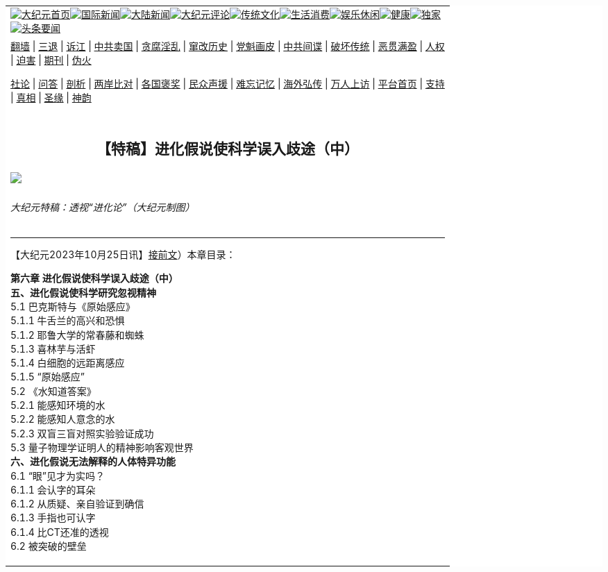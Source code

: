 <a name="1" id="1" target="_blank"></a><span id="1"></span>
<table align=center border="0"><tr><td colspan="2" VALIGN=TOP><a href="https://github.com/19920513/djy/blob/master/gb/nf1351518.md#1"><img src="https://raw.githubusercontent.com/19920513/www/master/t/djy/1.jpg" title="大纪元首页" alt="大纪元首页"></a><a href="https://github.com/19920513/djy/blob/master/gb/n24hr.md#1"><img src="https://raw.githubusercontent.com/19920513/www/master/t/djy/3.jpg" title="国际新闻" alt="国际新闻"></a><a href="https://github.com/19920513/djy/blob/master/gb/nsc413.md#1"><img src="https://raw.githubusercontent.com/19920513/www/master/t/djy/4.jpg" title="大陆新闻" alt="大陆新闻"></a><a href="https://github.com/19920513/djy/blob/master/gb/news392.md#1"><img src="https://raw.githubusercontent.com/19920513/www/master/t/djy/5.jpg" title="大纪元评论" alt="大纪元评论"></a><a href="https://github.com/19920513/djy/blob/master/gb/news2007.md#1"><img src="https://raw.githubusercontent.com/19920513/www/master/t/djy/6.jpg" title="传统文化" alt="传统文化"></a><a href="https://github.com/19920513/djy/blob/master/gb/news2008.md#1"><img src="https://raw.githubusercontent.com/19920513/www/master/t/djy/7.jpg" title="生活消费" alt="生活消费"></a><a href="https://github.com/19920513/djy/blob/master/gb/ncyule.md#1"><img src="https://raw.githubusercontent.com/19920513/www/master/t/djy/8.jpg" title="娱乐休闲" alt="娱乐休闲"></a><a href="https://github.com/19920513/djy/blob/master/gb/nsc1002.md#1"><img src="https://raw.githubusercontent.com/19920513/www/master/t/djy/9.jpg" title="健康" alt="健康"></a><a href="https://github.com/19920513/djy/blob/master/gb/nf6092.md#1"><img src="https://raw.githubusercontent.com/19920513/www/master/t/djy/10a.jpg" title="独家" alt="独家"></a><a href="https://github.com/19920513/djy/blob/master/gb/nf4514.md#1"><img src="https://raw.githubusercontent.com/19920513/www/master/t/djy/12a.jpg" title="头条要闻" alt="头条要闻"></a></td></tr>
<tr><td colspan="2" VALIGN=TOP><a target="_blank" href="https://github.com/19920513/www/blob/master/README.md?zsrh#1">翻墙</a> | <a target="_blank" href="https://github.com/19920513/djy/blob/master/gb/nf5657.md#1">三退</a> | <a target="_blank" href="https://github.com/19920513/djy/blob/master/gb/nf6124.md#1">诉江</a> | <a target="_blank" href="https://github.com/19920513/djy/blob/master/gb/nf1176117.md#1">中共卖国</a> | <a target="_blank" href="https://github.com/19920513/djy/blob/master/gb/nf5773.md#1">贪腐淫乱</a> | <a target="_blank" href="https://github.com/19920513/djy/blob/master/gb/nf1176115.md#1">窜改历史</a> | <a target="_blank" href="https://github.com/19920513/djy/blob/master/gb/nf1176107.md#1">党魁画皮</a> | <a target="_blank" href="https://github.com/19920513/djy/blob/master/gb/nf1320400.md#1">中共间谍</a> | <a target="_blank" href="https://github.com/19920513/djy/blob/master/gb/nf1176114.md#1">破坏传统</a> | <a target="_blank" href="https://github.com/19920513/ntdtv/blob/master/gb/prog447_1.md#1">恶贯满盈</a> | <a target="_blank" href="https://github.com/19920513/djy/blob/master/gb/ncid278.md#1">人权</a> | <a target="_blank" href="https://github.com/19920513/djy/blob/master/gb/nf1176111.md#1">迫害</a> | <a target="_blank" href="https://gitlab.com/szzdlab/mh-qikan/blob/master/README.md#1">期刊</a> | <a target="_blank" href="https://github.com/19920513/djy/blob/master/gb/nf5562.md#1">伪火</a></p><p><a target="_blank" href="https://github.com/19920513/djy/blob/master/gb/9p.md#1">社论</a> | <a target="_blank" href="https://github.com/19920513/djy/blob/master/gb/nf4378.md#1">问答</a> | <a target="_blank" href="https://github.com/19920513/djy/blob/master/gb/nf5792.md#1">剖析</a> | <a target="_blank" href="https://github.com/19920513/djy/blob/master/gb/nf5735.md#1">两岸比对</a> | <a target="_blank" href="https://github.com/19920513/djy/blob/master/gb/nf6119.md#1">各国褒奖</a> | <a target="_blank" href="https://github.com/19920513/djy/blob/master/gb/nf6120.md#1">民众声援</a> | <a target="_blank" href="https://github.com/19920513/djy/blob/master/gb/nf1188594.md#1">难忘记忆</a> | <a target="_blank" href="https://github.com/19920513/djy/blob/master/gb/nf3180.md#1">海外弘传</a> | <a target="_blank" href="https://github.com/19920513/djy/blob/master/gb/nf5410.md#1">万人上访</a> | <a target="_blank" href="https://github.com/19920513/www/blob/master/README.md?zsrh#1">平台首页</a> | <a target="_blank" href="https://github.com/19920513/djy/blob/master/gb/nf4386.md#1">支持</a> | <a target="_blank" href="https://github.com/19920513/djy/blob/master/gb/nf4389.md#1">真相</a> | <a target="_blank" href="https://github.com/19920513/djy/blob/master/gb/nf5790.md#1">圣缘</a> | <a target="_blank" href="https://github.com/19920513/djy/blob/master/gb/nf4786.md#1">神韵</a></td></tr>
<tr><td VALIGN=TOP width="626"><h2 align=center>【特稿】进化假说使科学误入歧途（中）</h2>
<img width="600" src="https://i.epochtimes.com/assets/uploads/2023/10/id14102161-e5c47d4befb26430daf7831b46015a25-600x400.jpg" />
<h6>大纪元特稿：透视“进化论”（大纪元制图）
</h6>
<hr>
	<p>【大纪元2023年10月25日讯】<ahref=><a href="https://github.com/19920513/djy/blob/master/gb/23/9/25/n14081007.md#1">接前文</a>）本章目录：</p>
<p><strong>第六章 进化<ahref="https://github.com/19920513/djy/blob/master/gb/tag/%E5%81%87%E8%AF%B4.md#1">假说</a>使<ahref="https://github.com/19920513/djy/blob/master/gb/tag/%E7%A7%91%E5%AD%A6.md#1">科学</a>误入歧途（中）</strong><br />
<strong>五、进化<ahref="https://github.com/19920513/djy/blob/master/gb/tag/%E5%81%87%E8%AF%B4.md#1">假说</a>使<ahref="https://github.com/19920513/djy/blob/master/gb/tag/%E7%A7%91%E5%AD%A6.md#1">科学</a>研究忽视精神</strong><br />
5.1 巴克斯特与《原始感应》<br />
5.1.1 牛舌兰的高兴和恐惧<br />
5.1.2 耶鲁大学的常春藤和蜘蛛<br />
5.1.3 喜林芋与活虾<br />
5.1.4 白细胞的远距离感应<br />
5.1.5 “原始感应”<br />
5.2 《水知道答案》<br />
5.2.1 能感知环境的水<br />
5.2.2 能感知人意念的水<br />
5.2.3 双盲三盲对照实验验证成功<br />
5.3 量子物理学证明人的精神影响客观世界<br />
<strong>六、进化假说无法解释的人体<ahref="https://github.com/19920513/djy/blob/master/gb/tag/%E7%89%B9%E5%BC%82%E5%8A%9F%E8%83%BD.md#1">特异功能</a></strong><br />
6.1 “眼”见才为实吗？<br />
6.1.1 会认字的耳朵<br />
6.1.2 从质疑、亲自验证到确信<br />
6.1.3 手指也可认字<br />
6.1.4 比CT还准的透视<br />
6.2 被突破的壁垒<br />